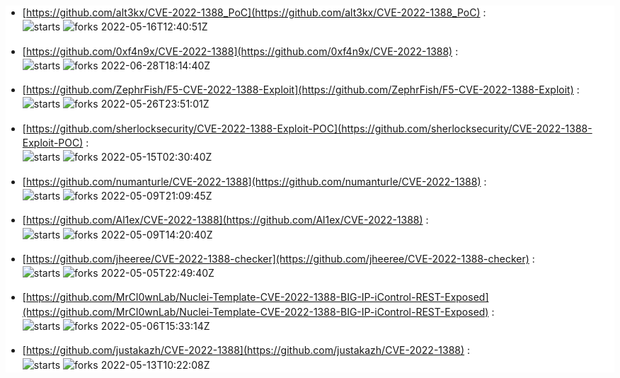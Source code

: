 - [https://github.com/alt3kx/CVE-2022-1388_PoC](https://github.com/alt3kx/CVE-2022-1388_PoC) :  
![starts](https://img.shields.io/github/stars/alt3kx/CVE-2022-1388_PoC.svg) 
![forks](https://img.shields.io/github/forks/alt3kx/CVE-2022-1388_PoC.svg) 
2022-05-16T12:40:51Z

- [https://github.com/0xf4n9x/CVE-2022-1388](https://github.com/0xf4n9x/CVE-2022-1388) :  
![starts](https://img.shields.io/github/stars/0xf4n9x/CVE-2022-1388.svg) 
![forks](https://img.shields.io/github/forks/0xf4n9x/CVE-2022-1388.svg) 
2022-06-28T18:14:40Z

- [https://github.com/ZephrFish/F5-CVE-2022-1388-Exploit](https://github.com/ZephrFish/F5-CVE-2022-1388-Exploit) :  
![starts](https://img.shields.io/github/stars/ZephrFish/F5-CVE-2022-1388-Exploit.svg) 
![forks](https://img.shields.io/github/forks/ZephrFish/F5-CVE-2022-1388-Exploit.svg) 
2022-05-26T23:51:01Z

- [https://github.com/sherlocksecurity/CVE-2022-1388-Exploit-POC](https://github.com/sherlocksecurity/CVE-2022-1388-Exploit-POC) :  
![starts](https://img.shields.io/github/stars/sherlocksecurity/CVE-2022-1388-Exploit-POC.svg) 
![forks](https://img.shields.io/github/forks/sherlocksecurity/CVE-2022-1388-Exploit-POC.svg) 
2022-05-15T02:30:40Z

- [https://github.com/numanturle/CVE-2022-1388](https://github.com/numanturle/CVE-2022-1388) :  
![starts](https://img.shields.io/github/stars/numanturle/CVE-2022-1388.svg) 
![forks](https://img.shields.io/github/forks/numanturle/CVE-2022-1388.svg) 
2022-05-09T21:09:45Z

- [https://github.com/Al1ex/CVE-2022-1388](https://github.com/Al1ex/CVE-2022-1388) :  
![starts](https://img.shields.io/github/stars/Al1ex/CVE-2022-1388.svg) 
![forks](https://img.shields.io/github/forks/Al1ex/CVE-2022-1388.svg) 
2022-05-09T14:20:40Z

- [https://github.com/jheeree/CVE-2022-1388-checker](https://github.com/jheeree/CVE-2022-1388-checker) :  
![starts](https://img.shields.io/github/stars/jheeree/CVE-2022-1388-checker.svg) 
![forks](https://img.shields.io/github/forks/jheeree/CVE-2022-1388-checker.svg) 
2022-05-05T22:49:40Z

- [https://github.com/MrCl0wnLab/Nuclei-Template-CVE-2022-1388-BIG-IP-iControl-REST-Exposed](https://github.com/MrCl0wnLab/Nuclei-Template-CVE-2022-1388-BIG-IP-iControl-REST-Exposed) :  
![starts](https://img.shields.io/github/stars/MrCl0wnLab/Nuclei-Template-CVE-2022-1388-BIG-IP-iControl-REST-Exposed.svg) 
![forks](https://img.shields.io/github/forks/MrCl0wnLab/Nuclei-Template-CVE-2022-1388-BIG-IP-iControl-REST-Exposed.svg) 
2022-05-06T15:33:14Z

- [https://github.com/justakazh/CVE-2022-1388](https://github.com/justakazh/CVE-2022-1388) :  
![starts](https://img.shields.io/github/stars/justakazh/CVE-2022-1388.svg) 
![forks](https://img.shields.io/github/forks/justakazh/CVE-2022-1388.svg) 
2022-05-13T10:22:08Z
